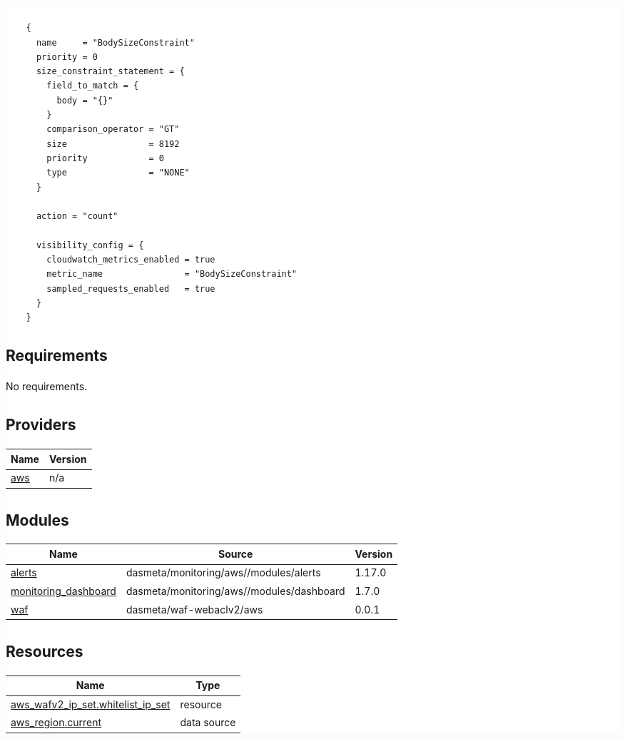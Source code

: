 ```

    {
      name     = "BodySizeConstraint"
      priority = 0
      size_constraint_statement = {
        field_to_match = {
          body = "{}"
        }
        comparison_operator = "GT"
        size                = 8192
        priority            = 0
        type                = "NONE"
      }

      action = "count"

      visibility_config = {
        cloudwatch_metrics_enabled = true
        metric_name                = "BodySizeConstraint"
        sampled_requests_enabled   = true
      }
    }
```


## Requirements

No requirements.

## Providers

| Name | Version |
|------|---------|
| <a name="provider_aws"></a> [aws](#provider\_aws) | n/a |

## Modules

| Name | Source | Version |
|------|--------|---------|
| <a name="module_alerts"></a> [alerts](#module\_alerts) | dasmeta/monitoring/aws//modules/alerts | 1.17.0 |
| <a name="module_monitoring_dashboard"></a> [monitoring\_dashboard](#module\_monitoring\_dashboard) | dasmeta/monitoring/aws//modules/dashboard | 1.7.0 |
| <a name="module_waf"></a> [waf](#module\_waf) | dasmeta/waf-webaclv2/aws | 0.0.1 |

## Resources

| Name | Type |
|------|------|
| [aws_wafv2_ip_set.whitelist_ip_set](https://registry.terraform.io/providers/hashicorp/aws/latest/docs/resources/wafv2_ip_set) | resource |
| [aws_region.current](https://registry.terraform.io/providers/hashicorp/aws/latest/docs/data-sources/region) | data source |

